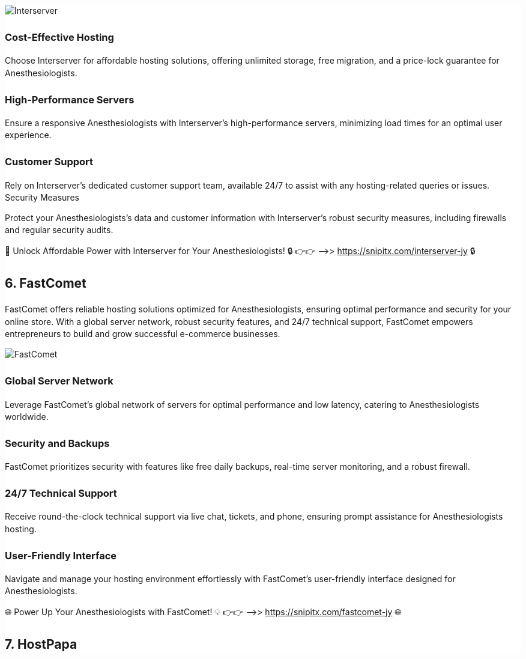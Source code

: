 ![Interserver](https://i.imgur.com/OM5dOEW.jpeg "Interserver Hosting")

### Cost-Effective Hosting
Choose Interserver for affordable hosting solutions, offering unlimited storage, free migration, and a price-lock guarantee for Anesthesiologists.

### High-Performance Servers
Ensure a responsive Anesthesiologists with Interserver’s high-performance servers, minimizing load times for an optimal user experience.

### Customer Support
Rely on Interserver’s dedicated customer support team, available 24/7 to assist with any hosting-related queries or issues.
Security Measures

Protect your Anesthesiologists’s data and customer information with Interserver’s robust security measures, including firewalls and regular security audits.

💸 Unlock Affordable Power with Interserver for Your Anesthesiologists! 🔒
👉👉 -->> https://snipitx.com/interserver-jy 🔒

## 6. FastComet

FastComet offers reliable hosting solutions optimized for Anesthesiologists, ensuring optimal performance and security for your online store. With a global server network, robust security features, and 24/7 technical support, FastComet empowers entrepreneurs to build and grow successful e-commerce businesses.

![FastComet](https://i.imgur.com/7qgXuWp.png "FastComet Hosting")

### Global Server Network
Leverage FastComet’s global network of servers for optimal performance and low latency, catering to Anesthesiologists worldwide.

### Security and Backups
FastComet prioritizes security with features like free daily backups, real-time server monitoring, and a robust firewall.

### 24/7 Technical Support
Receive round-the-clock technical support via live chat, tickets, and phone, ensuring prompt assistance for Anesthesiologists hosting.

### User-Friendly Interface
Navigate and manage your hosting environment effortlessly with FastComet’s user-friendly interface designed for Anesthesiologists.

🌐 Power Up Your Anesthesiologists with FastComet! 💡
👉👉 -->> https://snipitx.com/fastcomet-jy 🌐

## 7. HostPapa
